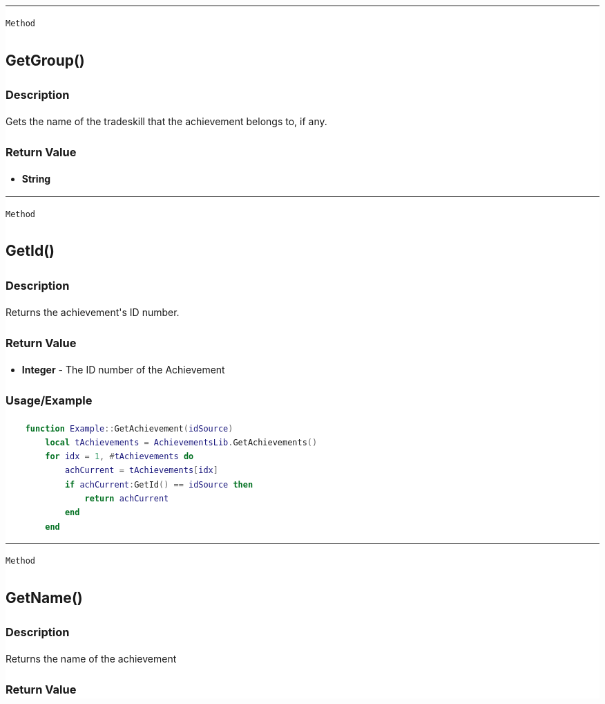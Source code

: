 ------------------------------------------------------------------------

`Method`

GetGroup()
----------

### Description

Gets the name of the tradeskill that the achievement belongs to, if any.

### Return Value

-   **String**

------------------------------------------------------------------------

`Method`

GetId()
-------

### Description

Returns the achievement's ID number.

### Return Value

-   **Integer** - The ID number of the Achievement

### Usage/Example

```lua
    function Example::GetAchievement(idSource)
        local tAchievements = AchievementsLib.GetAchievements()
        for idx = 1, #tAchievements do
            achCurrent = tAchievements[idx]
            if achCurrent:GetId() == idSource then
                return achCurrent
            end
        end
```

------------------------------------------------------------------------

`Method`

GetName()
---------

### Description

Returns the name of the achievement

### Return Value
